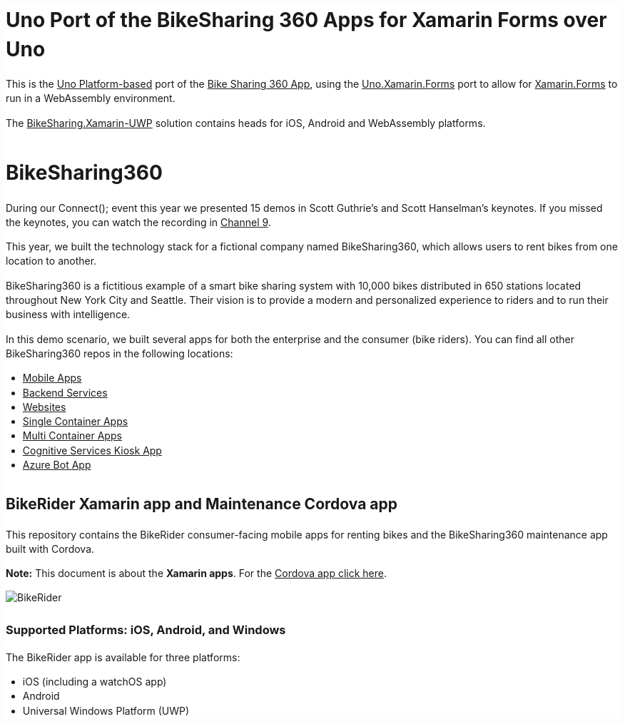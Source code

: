 # Uno Port of the BikeSharing 360 Apps for Xamarin Forms over Uno

This is the [Uno Platform-based](http://platform.uno) port of 
the [Bike Sharing 360 App](https://github.com/Microsoft/BikeSharing360_MobileApps), using the [Uno.Xamarin.Forms](https://github.com/nventive/Uno.Xamarin.Forms)
port to allow for [Xamarin.Forms](https://github.com/xamarin/Xamarin.Forms) to run in a WebAssembly environment.

The [BikeSharing.Xamarin-UWP](BikeSharing.Xamarin-UWP.sln) solution contains heads for iOS, Android and WebAssembly platforms.

# BikeSharing360

During our Connect(); event this year we presented 15 demos in Scott Guthrie’s and Scott Hanselman’s keynotes. If you missed the keynotes, you can watch the recording in [Channel 9](https://channel9.msdn.com/Events/Connect/2016/Keynotes-Scott-Guthrie-and-Scott-Hanselman).

This year, we built the technology stack for a fictional company named BikeSharing360, which allows users to rent bikes from one location to another.

BikeSharing360 is a fictitious example of a smart bike sharing system with 10,000 bikes distributed in 650 stations located throughout New York City and Seattle. Their vision is to provide a modern and personalized experience to riders and to run their business with intelligence.

In this demo scenario, we built several apps for both the enterprise and the consumer (bike riders). You can find all other BikeSharing360 repos in the following locations:

* [Mobile Apps](https://github.com/Microsoft/BikeSharing360_MobileApps)
* [Backend Services](https://github.com/Microsoft/BikeSharing360_BackendServices)
* [Websites](https://github.com/Microsoft/BikeSharing360_Websites)
* [Single Container Apps](https://github.com/Microsoft/BikeSharing360_SingleContainer)
* [Multi Container Apps](https://github.com/Microsoft/BikeSharing360_MultiContainer)
* [Cognitive Services Kiosk App](https://github.com/Microsoft/BikeSharing360_CognitiveServicesKioskApp)
* [Azure Bot App](https://github.com/Microsoft/BikeSharing360_BotApps)

## BikeRider Xamarin app and Maintenance Cordova app
This repository contains the BikeRider consumer-facing mobile apps for renting bikes and the BikeSharing360 maintenance app built with Cordova.

**Note:** This document is about the **Xamarin apps**. For the [Cordova app click here](./Cordova.md).

<img src="Images/hero_image.png" alt="BikeRider" Width="800" />

### Supported Platforms: iOS, Android, and Windows
The BikeRider app is available for three platforms:

* iOS (including a watchOS app)
* Android
* Universal Windows Platform (UWP)
